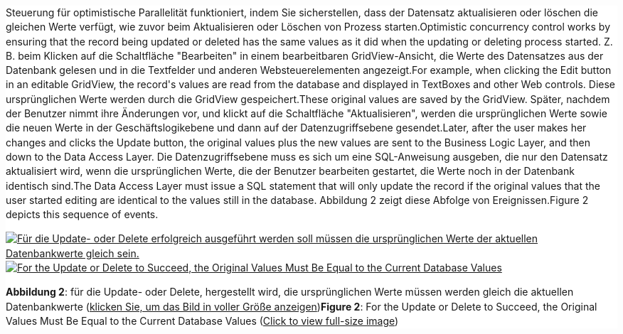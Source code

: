 <span data-ttu-id="1d11c-139">Steuerung für optimistische Parallelität funktioniert, indem Sie sicherstellen, dass der Datensatz aktualisieren oder löschen die gleichen Werte verfügt, wie zuvor beim Aktualisieren oder Löschen von Prozess starten.</span><span class="sxs-lookup"><span data-stu-id="1d11c-139">Optimistic concurrency control works by ensuring that the record being updated or deleted has the same values as it did when the updating or deleting process started.</span></span> <span data-ttu-id="1d11c-140">Z. B. beim Klicken auf die Schaltfläche "Bearbeiten" in einem bearbeitbaren GridView-Ansicht, die Werte des Datensatzes aus der Datenbank gelesen und in die Textfelder und anderen Websteuerelementen angezeigt.</span><span class="sxs-lookup"><span data-stu-id="1d11c-140">For example, when clicking the Edit button in an editable GridView, the record's values are read from the database and displayed in TextBoxes and other Web controls.</span></span> <span data-ttu-id="1d11c-141">Diese ursprünglichen Werte werden durch die GridView gespeichert.</span><span class="sxs-lookup"><span data-stu-id="1d11c-141">These original values are saved by the GridView.</span></span> <span data-ttu-id="1d11c-142">Später, nachdem der Benutzer nimmt ihre Änderungen vor, und klickt auf die Schaltfläche "Aktualisieren", werden die ursprünglichen Werte sowie die neuen Werte in der Geschäftslogikebene und dann auf der Datenzugriffsebene gesendet.</span><span class="sxs-lookup"><span data-stu-id="1d11c-142">Later, after the user makes her changes and clicks the Update button, the original values plus the new values are sent to the Business Logic Layer, and then down to the Data Access Layer.</span></span> <span data-ttu-id="1d11c-143">Die Datenzugriffsebene muss es sich um eine SQL-Anweisung ausgeben, die nur den Datensatz aktualisiert wird, wenn die ursprünglichen Werte, die der Benutzer bearbeiten gestartet, die Werte noch in der Datenbank identisch sind.</span><span class="sxs-lookup"><span data-stu-id="1d11c-143">The Data Access Layer must issue a SQL statement that will only update the record if the original values that the user started editing are identical to the values still in the database.</span></span> <span data-ttu-id="1d11c-144">Abbildung 2 zeigt diese Abfolge von Ereignissen.</span><span class="sxs-lookup"><span data-stu-id="1d11c-144">Figure 2 depicts this sequence of events.</span></span>


<span data-ttu-id="1d11c-145">[![Für die Update- oder Delete erfolgreich ausgeführt werden soll müssen die ursprünglichen Werte der aktuellen Datenbankwerte gleich sein.](implementing-optimistic-concurrency-vb/_static/image5.png)](implementing-optimistic-concurrency-vb/_static/image4.png)</span><span class="sxs-lookup"><span data-stu-id="1d11c-145">[![For the Update or Delete to Succeed, the Original Values Must Be Equal to the Current Database Values](implementing-optimistic-concurrency-vb/_static/image5.png)](implementing-optimistic-concurrency-vb/_static/image4.png)</span></span>

<span data-ttu-id="1d11c-146">**Abbildung 2**: für die Update- oder Delete, hergestellt wird, die ursprünglichen Werte müssen werden gleich die aktuellen Datenbankwerte ([klicken Sie, um das Bild in voller Größe anzeigen](implementing-optimistic-concurrency-vb/_static/image6.png))</span><span class="sxs-lookup"><span data-stu-id="1d11c-146">**Figure 2**: For the Update or Delete to Succeed, the Original Values Must Be Equal to the Current Database Values ([Click to view full-size image](implementing-optimistic-concurrency-vb/_static/image6.png))</span></span>

